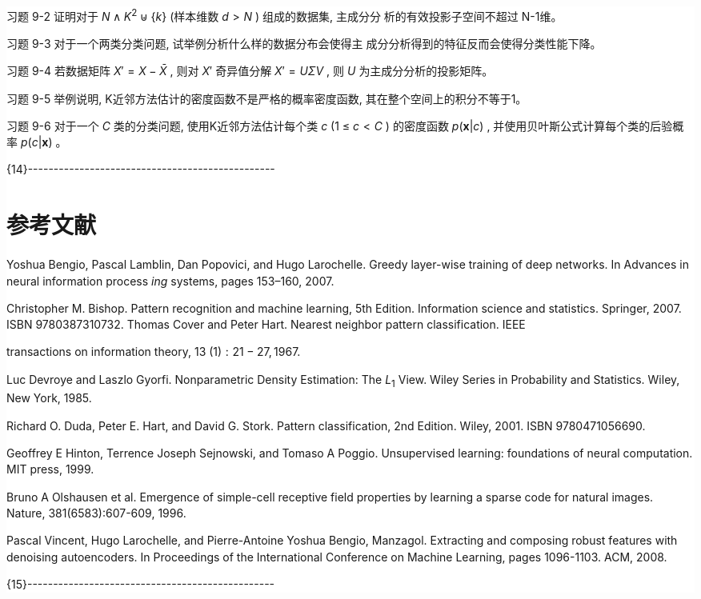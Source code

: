 习题 9-2 证明对于  $N \wedge K^2 \uplus \{k\}$  (样本维数  $d > N$ ) 组成的数据集, 主成分分 析的有效投影子空间不超过 N-1维。

习题 9-3 对于一个两类分类问题, 试举例分析什么样的数据分布会使得主 成分分析得到的特征反而会使得分类性能下降。

习题 9-4 若数据矩阵  $X' = X - \bar{X}$ , 则对  $X'$  奇异值分解  $X' = U\Sigma V$ , 则  $U$ 为主成分分析的投影矩阵。

习题 9-5 举例说明, K近邻方法估计的密度函数不是严格的概率密度函数, 其在整个空间上的积分不等于1。

习题 9-6 对于一个 $C$ 类的分类问题, 使用K近邻方法估计每个类 $c$  (1  $\leq$  $c < C$ ) 的密度函数  $p(\mathbf{x}|c)$ , 并使用贝叶斯公式计算每个类的后验概率  $p(c|\mathbf{x})$ 。

{14}------------------------------------------------

# 参考文献

Yoshua Bengio, Pascal Lamblin, Dan Popovici, and Hugo Larochelle. Greedy layer-wise training of deep networks. In Advances in neural information process $ing$  systems, pages 153–160, 2007.

Christopher M. Bishop. Pattern recognition and machine learning, 5th Edition. Information science and statistics. Springer, 2007. ISBN 9780387310732. Thomas Cover and Peter Hart. Nearest neighbor pattern classification. IEEE

transactions on information theory, 13  $(1):21-27, 1967.$ 

Luc Devroye and Laszlo Gyorfi. Nonparametric Density Estimation: The  $L_1$ View. Wiley Series in Probability and Statistics. Wiley, New York, 1985.

Richard O. Duda, Peter E. Hart, and David G. Stork. Pattern classification, 2nd Edition. Wiley, 2001. ISBN 9780471056690.

Geoffrey E Hinton, Terrence Joseph Sejnowski, and Tomaso A Poggio. Unsupervised learning: foundations of neural computation. MIT press, 1999.

Bruno A Olshausen et al. Emergence of simple-cell receptive field properties by learning a sparse code for natural images. Nature, 381(6583):607-609, 1996.

Pascal Vincent, Hugo Larochelle, and Pierre-Antoine Yoshua Bengio, Manzagol. Extracting and composing robust features with denoising autoencoders. In Proceedings of the International Conference on Machine Learning, pages 1096-1103. ACM, 2008.

{15}------------------------------------------------

